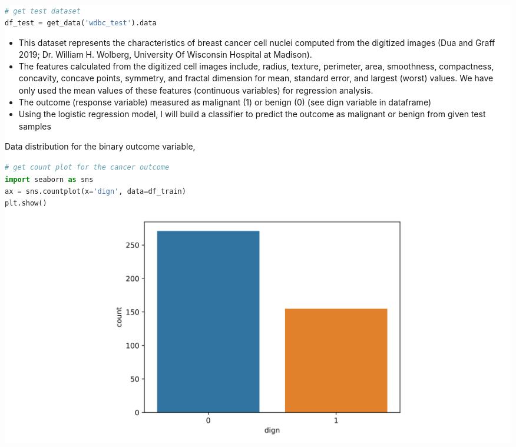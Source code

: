 ```python
# get test dataset
df_test = get_data('wdbc_test').data
```

- This dataset represents the characteristics of breast cancer cell nuclei computed from the digitized images 
  (Dua and Graff 2019; Dr. William H. Wolberg, University Of Wisconsin Hospital at Madison). 
- The features calculated from the digitized cell images include, radius, texture, perimeter, area, smoothness, 
  compactness, concavity, concave points, symmetry, and fractal dimension for mean, standard error, and largest 
  (worst) values. We have only used the mean values of these features (continuous variables) for regression analysis.
- The outcome (response variable) measured as malignant (1) or benign (0) (see dign variable in dataframe)
- Using the logistic regression model, I will build a classifier to predict the outcome as malignant or benign from 
  given test samples
  
Data distribution for the binary outcome variable,
```python
# get count plot for the cancer outcome
import seaborn as sns
ax = sns.countplot(x='dign', data=df_train)
plt.show()
```  

<p align="center">
<img src="/assets/posts/logit/countplot.svg" width="500">
</p>
